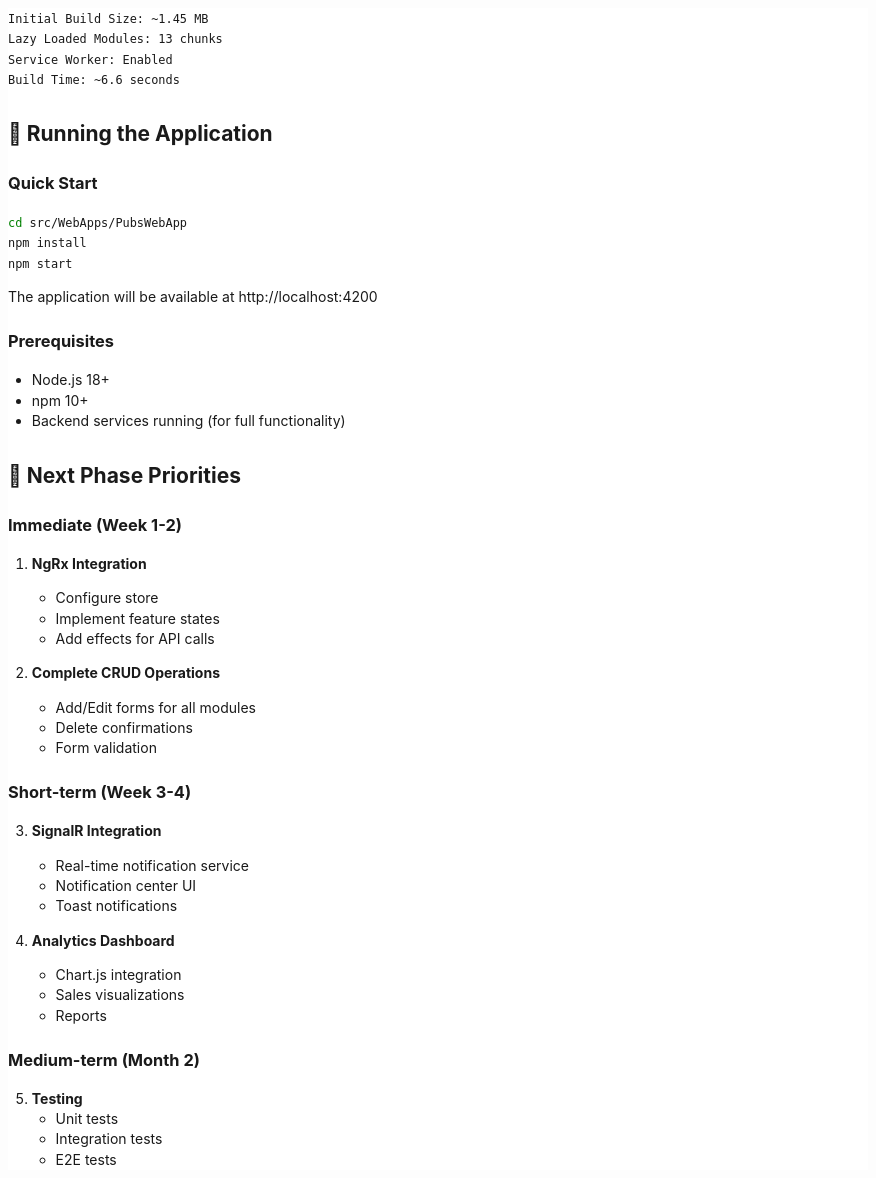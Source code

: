 ```
Initial Build Size: ~1.45 MB
Lazy Loaded Modules: 13 chunks
Service Worker: Enabled
Build Time: ~6.6 seconds
```

## 🚀 Running the Application

### Quick Start
```bash
cd src/WebApps/PubsWebApp
npm install
npm start
```

The application will be available at http://localhost:4200

### Prerequisites
- Node.js 18+
- npm 10+
- Backend services running (for full functionality)

## 🔄 Next Phase Priorities

### Immediate (Week 1-2)
1. **NgRx Integration**
   - Configure store
   - Implement feature states
   - Add effects for API calls

2. **Complete CRUD Operations**
   - Add/Edit forms for all modules
   - Delete confirmations
   - Form validation

### Short-term (Week 3-4)
3. **SignalR Integration**
   - Real-time notification service
   - Notification center UI
   - Toast notifications

4. **Analytics Dashboard**
   - Chart.js integration
   - Sales visualizations
   - Reports

### Medium-term (Month 2)
5. **Testing**
   - Unit tests
   - Integration tests
   - E2E tests
